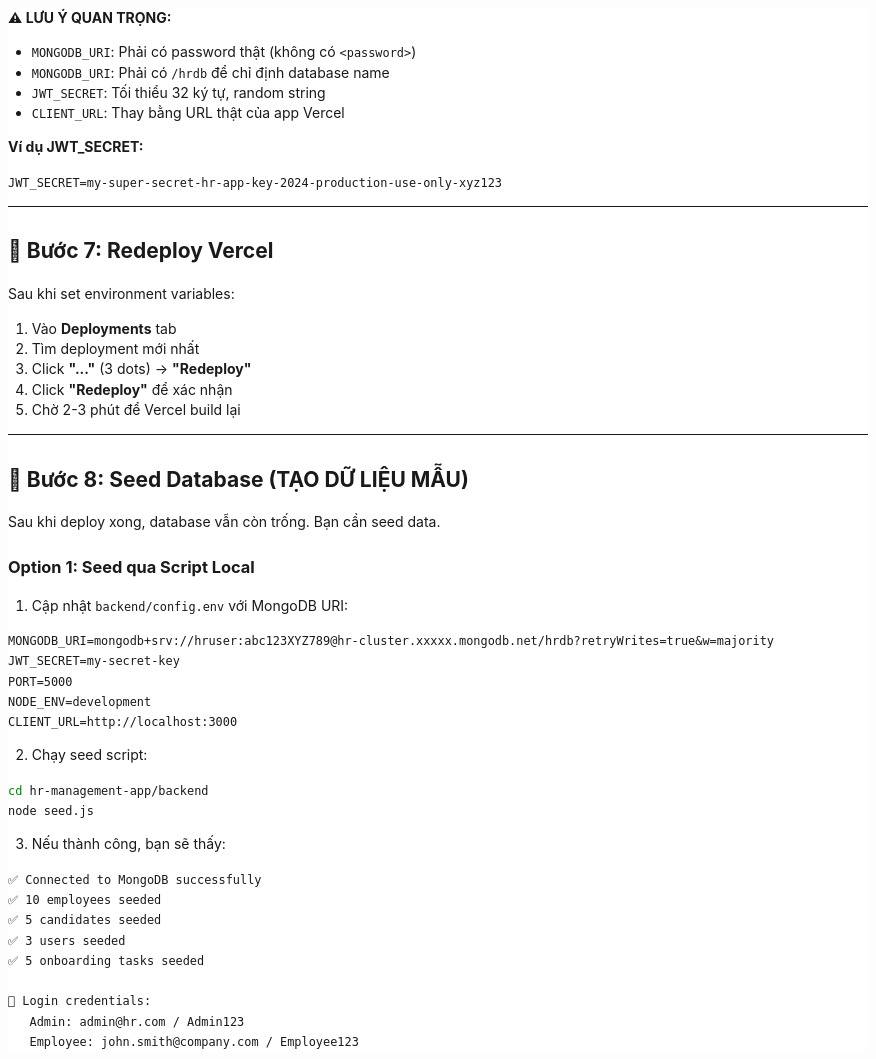 **⚠️ LƯU Ý QUAN TRỌNG:**
- `MONGODB_URI`: Phải có password thật (không có `<password>`)
- `MONGODB_URI`: Phải có `/hrdb` để chỉ định database name
- `JWT_SECRET`: Tối thiểu 32 ký tự, random string
- `CLIENT_URL`: Thay bằng URL thật của app Vercel

**Ví dụ JWT_SECRET:**
```
JWT_SECRET=my-super-secret-hr-app-key-2024-production-use-only-xyz123
```

---

## 🔄 Bước 7: Redeploy Vercel

Sau khi set environment variables:

1. Vào **Deployments** tab
2. Tìm deployment mới nhất
3. Click **"..."** (3 dots) → **"Redeploy"**
4. Click **"Redeploy"** để xác nhận
5. Chờ 2-3 phút để Vercel build lại

---

## 🌱 Bước 8: Seed Database (TẠO DỮ LIỆU MẪU)

Sau khi deploy xong, database vẫn còn trống. Bạn cần seed data.

### **Option 1: Seed qua Script Local**

1. Cập nhật `backend/config.env` với MongoDB URI:
```env
MONGODB_URI=mongodb+srv://hruser:abc123XYZ789@hr-cluster.xxxxx.mongodb.net/hrdb?retryWrites=true&w=majority
JWT_SECRET=my-secret-key
PORT=5000
NODE_ENV=development
CLIENT_URL=http://localhost:3000
```

2. Chạy seed script:
```bash
cd hr-management-app/backend
node seed.js
```

3. Nếu thành công, bạn sẽ thấy:
```
✅ Connected to MongoDB successfully
✅ 10 employees seeded
✅ 5 candidates seeded
✅ 3 users seeded
✅ 5 onboarding tasks seeded

🔑 Login credentials:
   Admin: admin@hr.com / Admin123
   Employee: john.smith@company.com / Employee123
```
